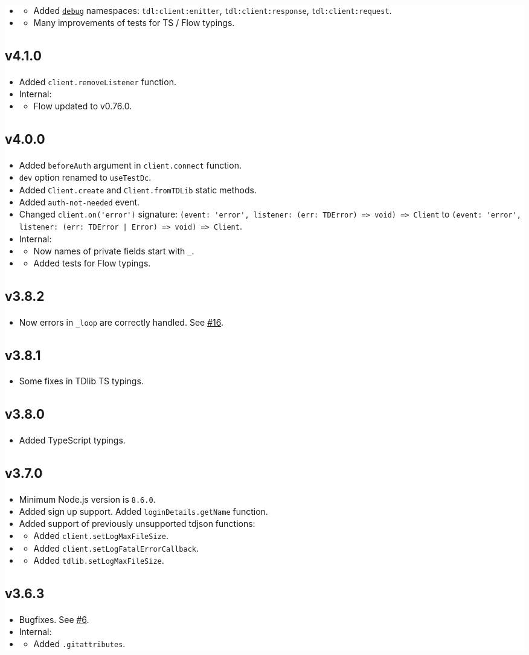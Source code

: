- - Added [`debug`](https://github.com/visionmedia/debug#readme) namespaces: `tdl:client:emitter`, `tdl:client:response`, `tdl:client:request`.
- - Many improvements of tests for TS / Flow typings.

## v4.1.0

- Added `client.removeListener` function.
- Internal:
- - Flow updated to v0.76.0.

## v4.0.0

- Added `beforeAuth` argument in `client.connect` function.
- `dev` option renamed to `useTestDc`.
- Added `Client.create` and `Client.fromTDLib` static methods.
- Added `auth-not-needed` event.
- Changed `client.on('error')` signature: `(event: 'error', listener: (err: TDError) => void) => Client` to `(event: 'error', listener: (err: TDError | Error) => void) => Client`.
- Internal:
- - Now names of private fields start with `_`.
- - Added tests for Flow typings.

## v3.8.2

- Now errors in `_loop` are correctly handled. See [#16][].

[#16]: https://github.com/Bannerets/tdl/pull/16

## v3.8.1

- Some fixes in TDlib TS typings.

## v3.8.0

- Added TypeScript typings.

## v3.7.0

- Minimum Node.js version is `8.6.0`.
- Added sign up support. Added `loginDetails.getName` function.
- Added support of previously unsupported tdjson functions:
- - Added `client.setLogMaxFileSize`.
- - Added `client.setLogFatalErrorCallback`.
- - Added `tdlib.setLogMaxFileSize`.

## v3.6.3

- Bugfixes. See [#6][].
- Internal:
- - Added `.gitattributes`.

[#6]: https://github.com/Bannerets/tdl/pull/6


[#71]: https://github.com/Bannerets/tdl/pull/71
[#48]: https://github.com/Bannerets/tdl/issues/48
[#33]: https://github.com/Bannerets/tdl/issues/33
[#31]: https://github.com/Bannerets/tdl/issues/31
[#24]: https://github.com/Bannerets/tdl/issues/24